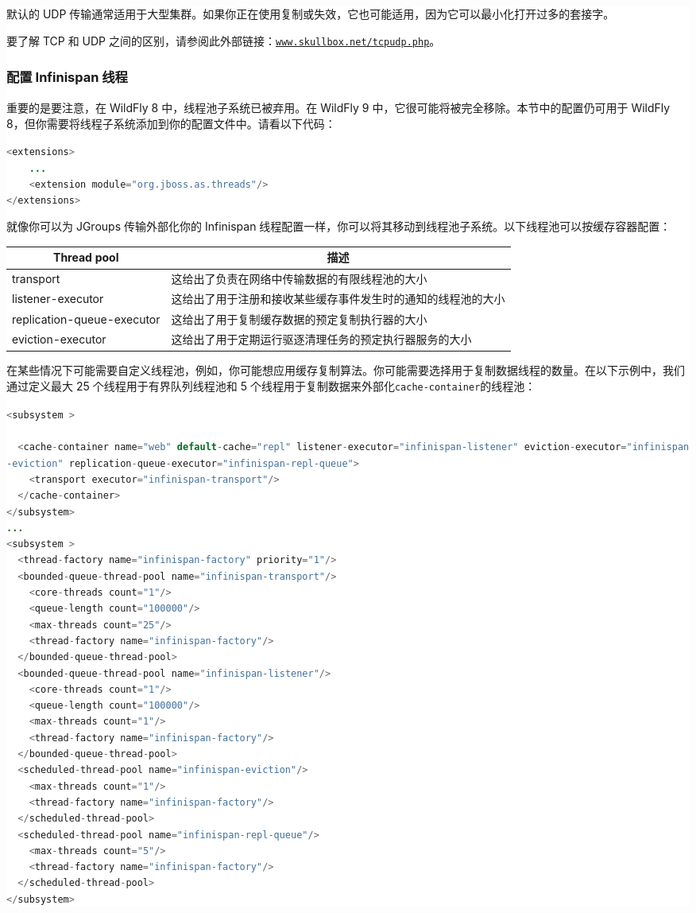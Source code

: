 默认的 UDP 传输通常适用于大型集群。如果你正在使用复制或失效，它也可能适用，因为它可以最小化打开过多的套接字。

要了解 TCP 和 UDP 之间的区别，请参阅此外部链接：[`www.skullbox.net/tcpudp.php`](http://www.skullbox.net/tcpudp.php)。

### 配置 Infinispan 线程

重要的是要注意，在 WildFly 8 中，线程池子系统已被弃用。在 WildFly 9 中，它很可能将被完全移除。本节中的配置仍可用于 WildFly 8，但你需要将线程子系统添加到你的配置文件中。请看以下代码：

```java
<extensions>
    ...
    <extension module="org.jboss.as.threads"/>
</extensions>
```

就像你可以为 JGroups 传输外部化你的 Infinispan 线程配置一样，你可以将其移动到线程池子系统。以下线程池可以按缓存容器配置：

| Thread pool | 描述 |
| --- | --- |
| transport | 这给出了负责在网络中传输数据的有限线程池的大小 |
| listener-executor | 这给出了用于注册和接收某些缓存事件发生时的通知的线程池的大小 |
| replication-queue-executor | 这给出了用于复制缓存数据的预定复制执行器的大小 |
| eviction-executor | 这给出了用于定期运行驱逐清理任务的预定执行器服务的大小 |

在某些情况下可能需要自定义线程池，例如，你可能想应用缓存复制算法。你可能需要选择用于复制数据线程的数量。在以下示例中，我们通过定义最大 25 个线程用于有界队列线程池和 5 个线程用于复制数据来外部化`cache-container`的线程池：

```java
<subsystem >

  <cache-container name="web" default-cache="repl" listener-executor="infinispan-listener" eviction-executor="infinispan-eviction" replication-queue-executor="infinispan-repl-queue">
    <transport executor="infinispan-transport"/>
  </cache-container>
</subsystem>
...
<subsystem >
  <thread-factory name="infinispan-factory" priority="1"/>
  <bounded-queue-thread-pool name="infinispan-transport"/>
    <core-threads count="1"/>
    <queue-length count="100000"/>
    <max-threads count="25"/>
    <thread-factory name="infinispan-factory"/>
  </bounded-queue-thread-pool>
  <bounded-queue-thread-pool name="infinispan-listener"/>
    <core-threads count="1"/>
    <queue-length count="100000"/>
    <max-threads count="1"/>
    <thread-factory name="infinispan-factory"/>
  </bounded-queue-thread-pool>
  <scheduled-thread-pool name="infinispan-eviction"/>
    <max-threads count="1"/>
    <thread-factory name="infinispan-factory"/>
  </scheduled-thread-pool>
  <scheduled-thread-pool name="infinispan-repl-queue"/>
    <max-threads count="5"/>
    <thread-factory name="infinispan-factory"/>
  </scheduled-thread-pool>
</subsystem>
```
